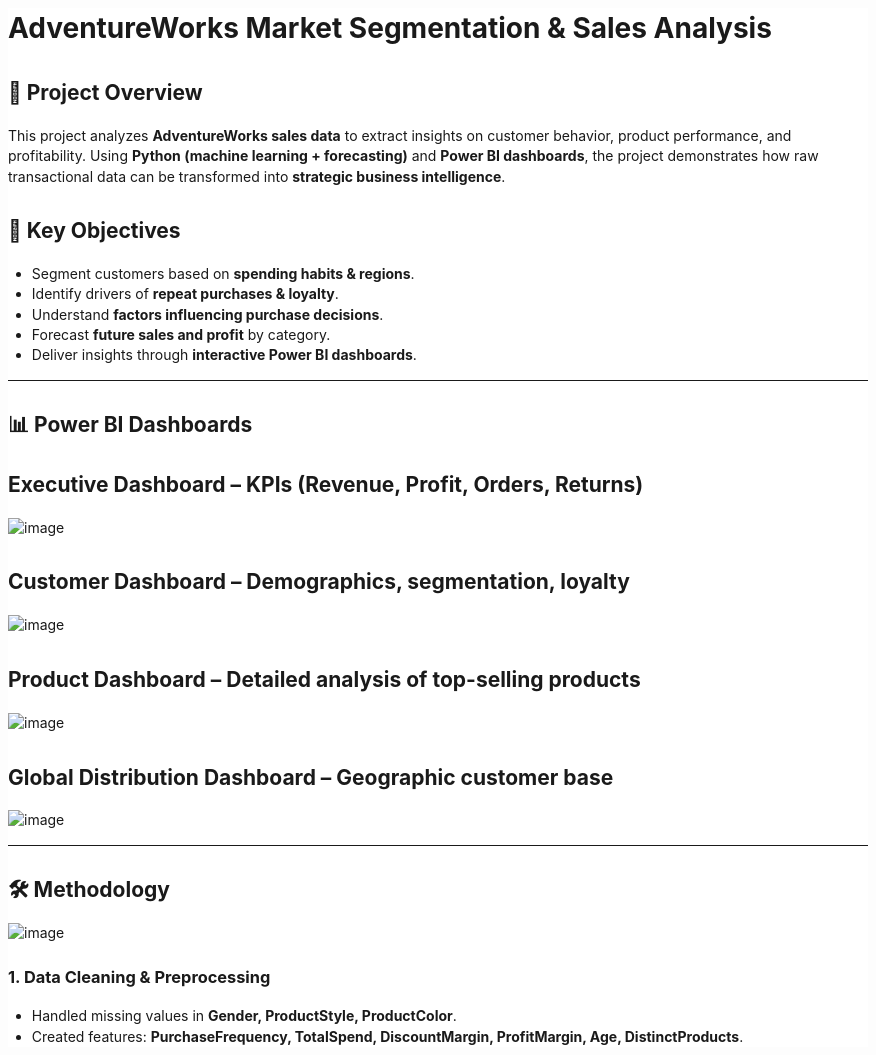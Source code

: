 # AdventureWorks Market Segmentation & Sales Analysis  

## 📌 Project Overview  
This project analyzes **AdventureWorks sales data** to extract insights on customer behavior, product performance, and profitability. Using **Python (machine learning + forecasting)** and **Power BI dashboards**, the project demonstrates how raw transactional data can be transformed into **strategic business intelligence**.  

## 🔑 Key Objectives  
- Segment customers based on **spending habits & regions**.  
- Identify drivers of **repeat purchases & loyalty**.  
- Understand **factors influencing purchase decisions**.  
- Forecast **future sales and profit** by category.  
- Deliver insights through **interactive Power BI dashboards**.  

---

## 📊 Power BI Dashboards  

## Executive Dashboard – KPIs (Revenue, Profit, Orders, Returns)
<img width="1462" height="820" alt="image" src="https://github.com/user-attachments/assets/5db43c0a-5917-4a80-8931-76fca92aafa2" />
  
## Customer Dashboard – Demographics, segmentation, loyalty
<img width="1462" height="824" alt="image" src="https://github.com/user-attachments/assets/58c51717-6b2a-4046-86c7-7646b167e02c" />
  
## Product Dashboard – Detailed analysis of top-selling products
<img width="1462" height="819" alt="image" src="https://github.com/user-attachments/assets/6ff1ede3-9b6c-4d4a-8a54-e473a32a1564" />
 
## Global Distribution Dashboard – Geographic customer base
<img width="1462" height="819" alt="image" src="https://github.com/user-attachments/assets/9e20a923-7cda-4ceb-9fd7-47a0156344a6" />
 

---

## 🛠 Methodology  

<img width="1462" height="819" alt="image" src="https://github.com/user-attachments/assets/fd7f9be9-5a4c-4109-b350-9e7dea784b61" />

### 1. Data Cleaning & Preprocessing  
- Handled missing values in **Gender, ProductStyle, ProductColor**.  
- Created features: **PurchaseFrequency, TotalSpend, DiscountMargin, ProfitMargin, Age, DistinctProducts**.  
